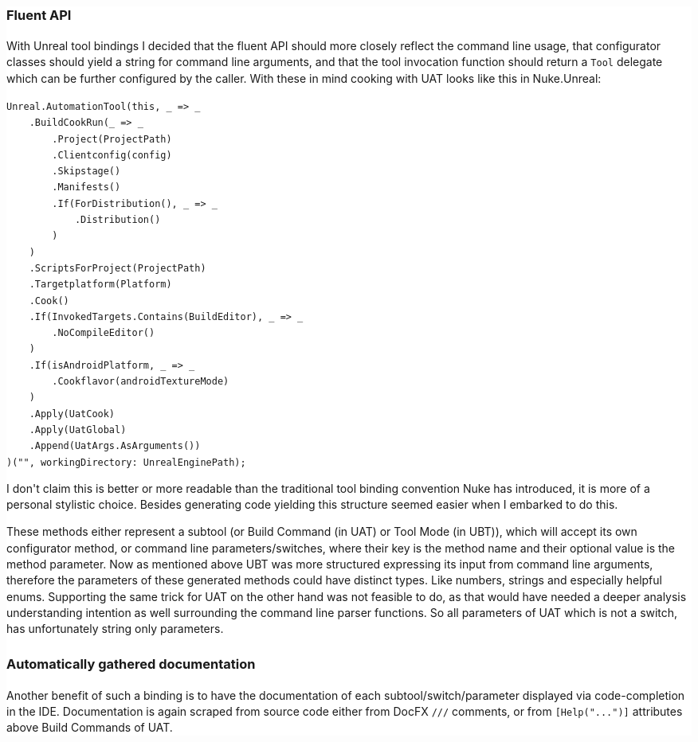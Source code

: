 ### Fluent API

With Unreal tool bindings I decided that the fluent API should more closely reflect the command line usage, that configurator classes should yield a string for command line arguments, and that the tool invocation function should return a `Tool` delegate which can be further configured by the caller. With these in mind cooking with UAT looks like this in Nuke.Unreal:

```CSharp
Unreal.AutomationTool(this, _ => _
    .BuildCookRun(_ => _
        .Project(ProjectPath)
        .Clientconfig(config)
        .Skipstage()
        .Manifests()
        .If(ForDistribution(), _ => _
            .Distribution()
        )
    )
    .ScriptsForProject(ProjectPath)
    .Targetplatform(Platform)
    .Cook()
    .If(InvokedTargets.Contains(BuildEditor), _ => _
        .NoCompileEditor()
    )
    .If(isAndroidPlatform, _ => _
        .Cookflavor(androidTextureMode)
    )
    .Apply(UatCook)
    .Apply(UatGlobal)
    .Append(UatArgs.AsArguments())
)("", workingDirectory: UnrealEnginePath);
```

I don't claim this is better or more readable than the traditional tool binding convention Nuke has introduced, it is more of a personal stylistic choice. Besides generating code yielding this structure seemed easier when I embarked to do this.

These methods either represent a subtool (or Build Command (in UAT) or Tool Mode (in UBT)), which will accept its own configurator method, or command line parameters/switches, where their key is the method name and their optional value is the method parameter. Now as mentioned above UBT was more structured expressing its input from command line arguments, therefore the parameters of these generated methods could have distinct types. Like numbers, strings and especially helpful enums. Supporting the same trick for UAT on the other hand was not feasible to do, as that would have needed a deeper analysis understanding intention as well surrounding the command line parser functions. So all parameters of UAT which is not a switch, has unfortunately string only parameters.

### Automatically gathered documentation

Another benefit of such a binding is to have the documentation of each subtool/switch/parameter displayed via code-completion in the IDE. Documentation is again scraped from source code either from DocFX `///` comments, or from `[Help("...")]` attributes above Build Commands of UAT.

